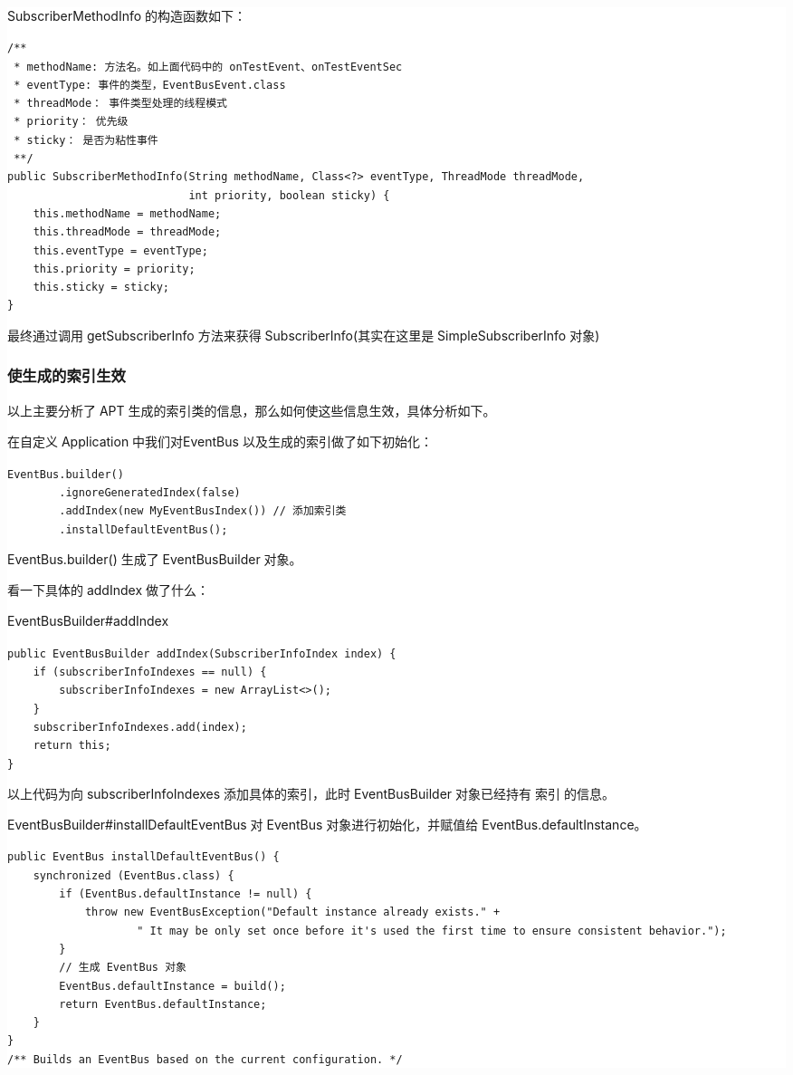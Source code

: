 SubscriberMethodInfo 的构造函数如下：

```
/**
 * methodName: 方法名。如上面代码中的 onTestEvent、onTestEventSec
 * eventType: 事件的类型，EventBusEvent.class
 * threadMode： 事件类型处理的线程模式
 * priority： 优先级
 * sticky： 是否为粘性事件
 **/
public SubscriberMethodInfo(String methodName, Class<?> eventType, ThreadMode threadMode,
                            int priority, boolean sticky) {
    this.methodName = methodName;
    this.threadMode = threadMode;
    this.eventType = eventType;
    this.priority = priority;
    this.sticky = sticky;
}
```

最终通过调用 getSubscriberInfo 方法来获得 SubscriberInfo(其实在这里是 SimpleSubscriberInfo 对象)


### 使生成的索引生效


以上主要分析了 APT 生成的索引类的信息，那么如何使这些信息生效，具体分析如下。


在自定义 Application 中我们对EventBus 以及生成的索引做了如下初始化：


```
EventBus.builder()
        .ignoreGeneratedIndex(false) 
        .addIndex(new MyEventBusIndex()) // 添加索引类
        .installDefaultEventBus(); 

```
EventBus.builder() 生成了 EventBusBuilder 对象。

看一下具体的 addIndex 做了什么：

EventBusBuilder#addIndex
```
public EventBusBuilder addIndex(SubscriberInfoIndex index) {
    if (subscriberInfoIndexes == null) {
        subscriberInfoIndexes = new ArrayList<>();
    }
    subscriberInfoIndexes.add(index);
    return this;
}
```
以上代码为向 subscriberInfoIndexes 添加具体的索引，此时 EventBusBuilder 对象已经持有 索引 的信息。


EventBusBuilder#installDefaultEventBus 对 EventBus 对象进行初始化，并赋值给 EventBus.defaultInstance。
```
public EventBus installDefaultEventBus() {
    synchronized (EventBus.class) {
        if (EventBus.defaultInstance != null) {
            throw new EventBusException("Default instance already exists." +
                    " It may be only set once before it's used the first time to ensure consistent behavior.");
        }
        // 生成 EventBus 对象
        EventBus.defaultInstance = build();
        return EventBus.defaultInstance;
    }
}
/** Builds an EventBus based on the current configuration. */
```